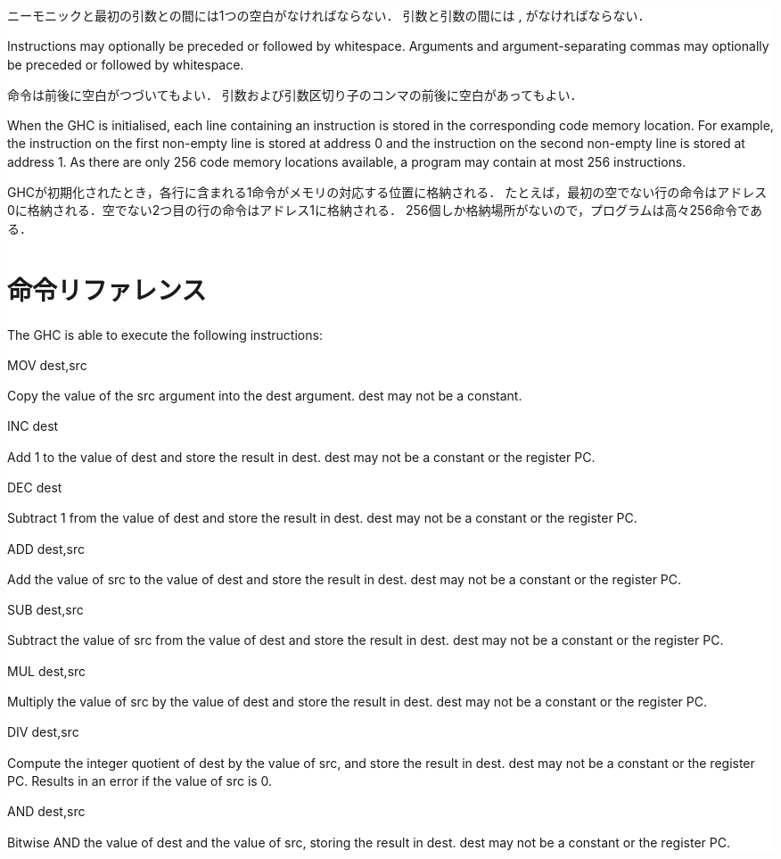 ニーモニックと最初の引数との間には1つの空白がなければならない．
引数と引数の間には , がなければならない．

Instructions may optionally be preceded or followed by whitespace. Arguments and argument-separating commas may optionally be preceded or followed by whitespace.

命令は前後に空白がつづいてもよい．
引数および引数区切り子のコンマの前後に空白があってもよい．

When the GHC is initialised, each line containing an instruction is stored in the corresponding code memory location. For example, the instruction on the first non-empty line is stored at address 0 and the instruction on the second non-empty line is stored at address 1. As there are only 256 code memory locations available, a program may contain at most 256 instructions.

GHCが初期化されたとき，各行に含まれる1命令がメモリの対応する位置に格納される．
たとえば，最初の空でない行の命令はアドレス0に格納される．空でない2つ目の行の命令はアドレス1に格納される．
256個しか格納場所がないので，プログラムは高々256命令である．

# <a name="instructionReference">命令リファレンス</a>

The GHC is able to execute the following instructions:

MOV dest,src

Copy the value of the src argument into the dest argument. dest may not be a constant.

INC dest

Add 1 to the value of dest and store the result in dest. dest may not be a constant or the register PC.

DEC dest

Subtract 1 from the value of dest and store the result in dest. dest may not be a constant or the register PC.

ADD dest,src

Add the value of src to the value of dest and store the result in dest. dest may not be a constant or the register PC.

SUB dest,src

Subtract the value of src from the value of dest and store the result in dest. dest may not be a constant or the register PC.

MUL dest,src

Multiply the value of src by the value of dest and store the result in dest. dest may not be a constant or the register PC.

DIV dest,src

Compute the integer quotient of dest by the value of src, and store the result in dest. dest may not be a constant or the register PC. Results in an error if the value of src is 0.

AND dest,src

Bitwise AND the value of dest and the value of src, storing the result in dest. dest may not be a constant or the register PC.
